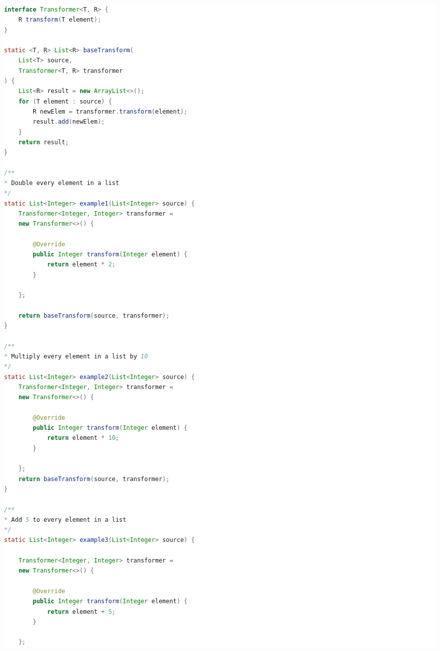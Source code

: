 ```java
interface Transformer<T, R> {
    R transform(T element);
}

static <T, R> List<R> baseTransform(
    List<T> source, 
    Transformer<T, R> transformer
) {
    List<R> result = new ArrayList<>();
    for (T element : source) {
        R newElem = transformer.transform(element);
        result.add(newElem);
    }
    return result;
}

/**
* Double every element in a list
*/
static List<Integer> example1(List<Integer> source) {
    Transformer<Integer, Integer> transformer = 
    new Transformer<>() {

        @Override
        public Integer transform(Integer element) {
            return element * 2;
        }

    };

    return baseTransform(source, transformer);
}

/**
* Multiply every element in a list by 10
*/
static List<Integer> example2(List<Integer> source) {
    Transformer<Integer, Integer> transformer = 
    new Transformer<>() {

        @Override
        public Integer transform(Integer element) {
            return element * 10;
        }

    };
    return baseTransform(source, transformer);
}

/**
* Add 5 to every element in a list
*/
static List<Integer> example3(List<Integer> source) {

    Transformer<Integer, Integer> transformer = 
    new Transformer<>() {

        @Override
        public Integer transform(Integer element) {
            return element + 5;
        }

    };
```